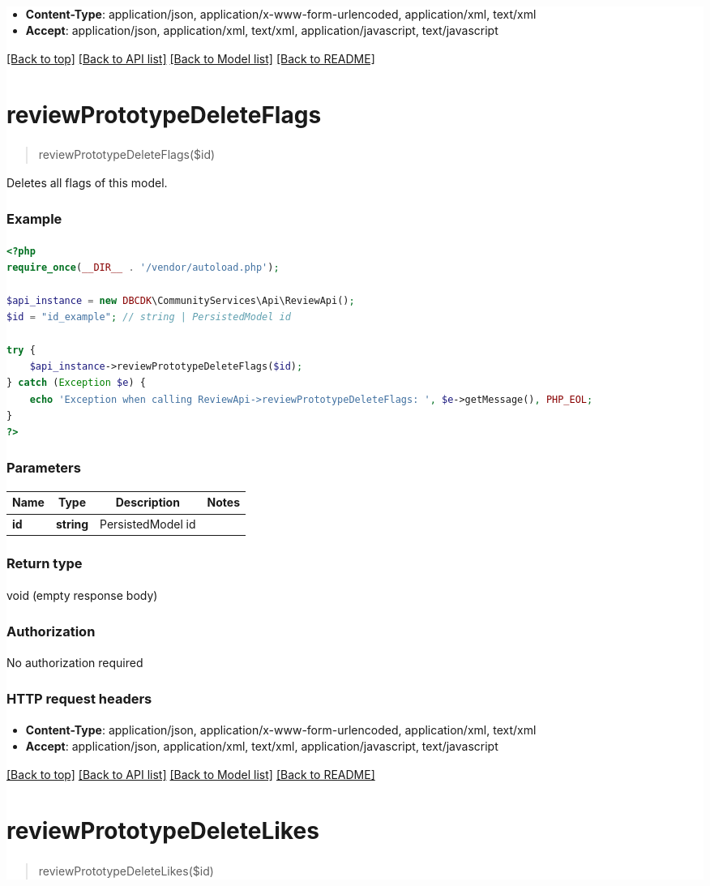  - **Content-Type**: application/json, application/x-www-form-urlencoded, application/xml, text/xml
 - **Accept**: application/json, application/xml, text/xml, application/javascript, text/javascript

[[Back to top]](#) [[Back to API list]](../../README.md#documentation-for-api-endpoints) [[Back to Model list]](../../README.md#documentation-for-models) [[Back to README]](../../README.md)

# **reviewPrototypeDeleteFlags**
> reviewPrototypeDeleteFlags($id)

Deletes all flags of this model.

### Example
```php
<?php
require_once(__DIR__ . '/vendor/autoload.php');

$api_instance = new DBCDK\CommunityServices\Api\ReviewApi();
$id = "id_example"; // string | PersistedModel id

try {
    $api_instance->reviewPrototypeDeleteFlags($id);
} catch (Exception $e) {
    echo 'Exception when calling ReviewApi->reviewPrototypeDeleteFlags: ', $e->getMessage(), PHP_EOL;
}
?>
```

### Parameters

Name | Type | Description  | Notes
------------- | ------------- | ------------- | -------------
 **id** | **string**| PersistedModel id |

### Return type

void (empty response body)

### Authorization

No authorization required

### HTTP request headers

 - **Content-Type**: application/json, application/x-www-form-urlencoded, application/xml, text/xml
 - **Accept**: application/json, application/xml, text/xml, application/javascript, text/javascript

[[Back to top]](#) [[Back to API list]](../../README.md#documentation-for-api-endpoints) [[Back to Model list]](../../README.md#documentation-for-models) [[Back to README]](../../README.md)

# **reviewPrototypeDeleteLikes**
> reviewPrototypeDeleteLikes($id)
